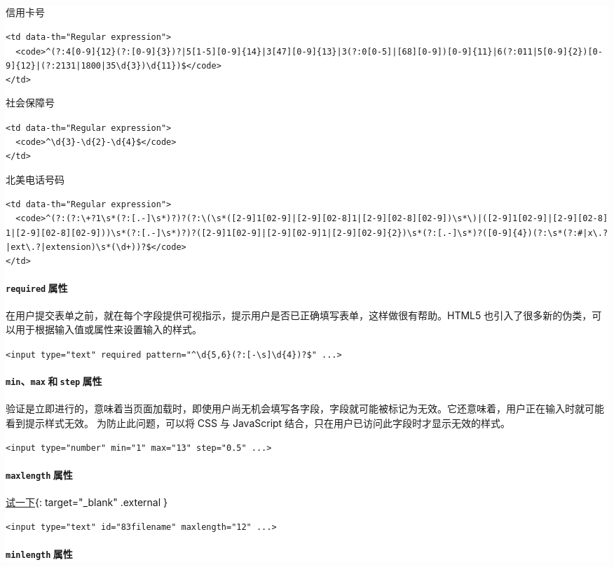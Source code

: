  <tr>
    <td data-th="Description">
      信用卡号
    </td>
    
    <td data-th="Regular expression">
      <code>^(?:4[0-9]{12}(?:[0-9]{3})?|5[1-5][0-9]{14}|3[47][0-9]{13}|3(?:0[0-5]|[68][0-9])[0-9]{11}|6(?:011|5[0-9]{2})[0-9]{12}|(?:2131|1800|35\d{3})\d{11})$</code>
    </td>
  </tr>
  
  <tr>
    <td data-th="Description">
      社会保障号
    </td>
    
    <td data-th="Regular expression">
      <code>^\d{3}-\d{2}-\d{4}$</code>
    </td>
  </tr>
  
  <tr>
    <td data-th="Description">
      北美电话号码
    </td>
    
    <td data-th="Regular expression">
      <code>^(?:(?:\+?1\s*(?:[.-]\s*)?)?(?:\(\s*([2-9]1[02-9]|[2-9][02-8]1|[2-9][02-8][02-9])\s*\)|([2-9]1[02-9]|[2-9][02-8]1|[2-9][02-8][02-9]))\s*(?:[.-]\s*)?)?([2-9]1[02-9]|[2-9][02-9]1|[2-9][02-9]{2})\s*(?:[.-]\s*)?([0-9]{4})(?:\s*(?:#|x\.?|ext\.?|extension)\s*(\d+))?$</code>
    </td>
  </tr>
</table>

#### `required` 属性

在用户提交表单之前，就在每个字段提供可视指示，提示用户是否已正确填写表单，这样做很有帮助。HTML5 也引入了很多新的伪类，可以用于根据输入值或属性来设置输入的样式。

    <input type="text" required pattern="^\d{5,6}(?:[-\s]\d{4})?$" ...>
    

#### `min`、`max` 和 `step` 属性

验证是立即进行的，意味着当页面加载时，即使用户尚无机会填写各字段，字段就可能被标记为无效。它还意味着，用户正在输入时就可能看到提示样式无效。 为防止此问题，可以将 CSS 与 JavaScript 结合，只在用户已访问此字段时才显示无效的样式。

    <input type="number" min="1" max="13" step="0.5" ...>
    

#### `maxlength` 属性

[试一下](https://googlesamples.github.io/web-fundamentals/fundamentals/design-and-ux/input/forms/order.html){: target="_blank" .external }

    <input type="text" id="83filename" maxlength="12" ...>
    

#### `minlength` 属性
